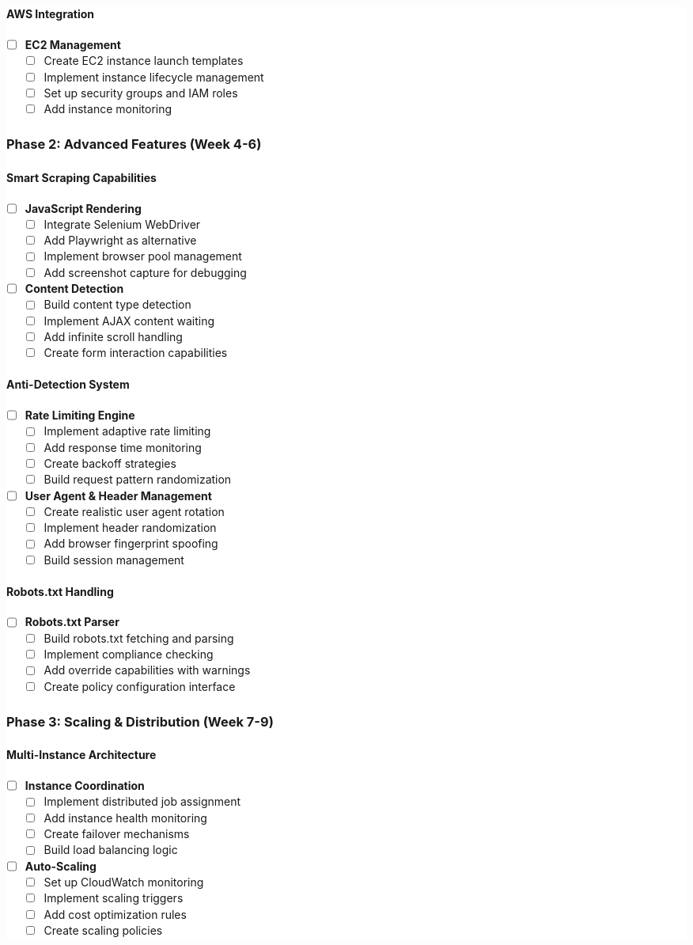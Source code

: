 #### AWS Integration
- [ ] **EC2 Management**
  - [ ] Create EC2 instance launch templates
  - [ ] Implement instance lifecycle management
  - [ ] Set up security groups and IAM roles
  - [ ] Add instance monitoring

### Phase 2: Advanced Features (Week 4-6)

#### Smart Scraping Capabilities
- [ ] **JavaScript Rendering**
  - [ ] Integrate Selenium WebDriver
  - [ ] Add Playwright as alternative
  - [ ] Implement browser pool management
  - [ ] Add screenshot capture for debugging

- [ ] **Content Detection**
  - [ ] Build content type detection
  - [ ] Implement AJAX content waiting
  - [ ] Add infinite scroll handling
  - [ ] Create form interaction capabilities

#### Anti-Detection System
- [ ] **Rate Limiting Engine**
  - [ ] Implement adaptive rate limiting
  - [ ] Add response time monitoring
  - [ ] Create backoff strategies
  - [ ] Build request pattern randomization

- [ ] **User Agent & Header Management**
  - [ ] Create realistic user agent rotation
  - [ ] Implement header randomization
  - [ ] Add browser fingerprint spoofing
  - [ ] Build session management

#### Robots.txt Handling
- [ ] **Robots.txt Parser**
  - [ ] Build robots.txt fetching and parsing
  - [ ] Implement compliance checking
  - [ ] Add override capabilities with warnings
  - [ ] Create policy configuration interface

### Phase 3: Scaling & Distribution (Week 7-9)

#### Multi-Instance Architecture
- [ ] **Instance Coordination**
  - [ ] Implement distributed job assignment
  - [ ] Add instance health monitoring
  - [ ] Create failover mechanisms
  - [ ] Build load balancing logic

- [ ] **Auto-Scaling**
  - [ ] Set up CloudWatch monitoring
  - [ ] Implement scaling triggers
  - [ ] Add cost optimization rules
  - [ ] Create scaling policies
